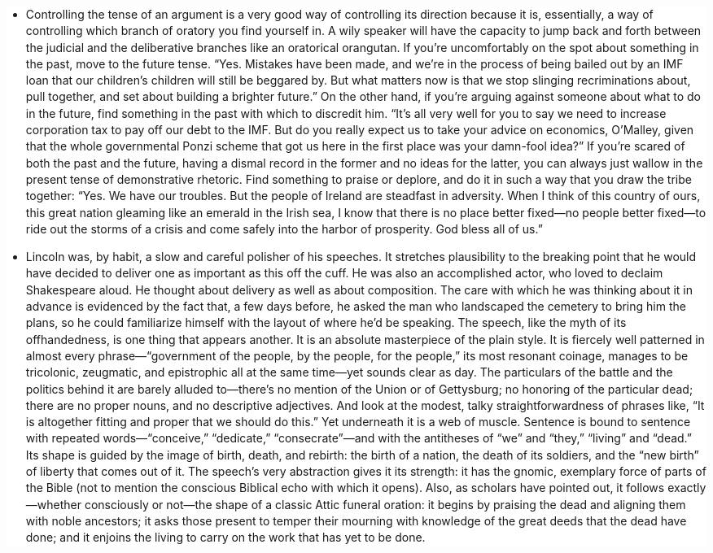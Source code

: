 - Controlling the tense of an argument is a very good way of controlling its direction because it is, essentially, a way of controlling which branch of oratory you find yourself in. A wily speaker will have the capacity to jump back and forth between the judicial and the deliberative branches like an oratorical orangutan. If you’re uncomfortably on the spot about something in the past, move to the future tense. “Yes. Mistakes have been made, and we’re in the process of being bailed out by an IMF loan that our children’s children will still be beggared by. But what matters now is that we stop slinging recriminations about, pull together, and set about building a brighter future.” On the other hand, if you’re arguing against someone about what to do in the future, find something in the past with which to discredit him. “It’s all very well for you to say we need to increase corporation tax to pay off our debt to the IMF. But do you really expect us to take your advice on economics, O’Malley, given that the whole governmental Ponzi scheme that got us here in the first place was your damn-fool idea?” If you’re scared of both the past and the future, having a dismal record in the former and no ideas for the latter, you can always just wallow in the present tense of demonstrative rhetoric. Find something to praise or deplore, and do it in such a way that you draw the tribe together: “Yes. We have our troubles. But the people of Ireland are steadfast in adversity. When I think of this country of ours, this great nation gleaming like an emerald in the Irish sea, I know that there is no place better fixed—no people better fixed—to ride out the storms of a crisis and come safely into the harbor of prosperity. God bless all of us.”

- Lincoln was, by habit, a slow and careful polisher of his speeches. It stretches plausibility to the breaking point that he would have decided to deliver one as important as this off the cuff. He was also an accomplished actor, who loved to declaim Shakespeare aloud. He thought about delivery as well as about composition. The care with which he was thinking about it in advance is evidenced by the fact that, a few days before, he asked the man who landscaped the cemetery to bring him the plans, so he could familiarize himself with the layout of where he’d be speaking. The speech, like the myth of its offhandedness, is one thing that appears another. It is an absolute masterpiece of the plain style. It is fiercely well patterned in almost every phrase—“government of the people, by the people, for the people,” its most resonant coinage, manages to be tricolonic, zeugmatic, and epistrophic all at the same time—yet sounds clear as day. The particulars of the battle and the politics behind it are barely alluded to—there’s no mention of the Union or of Gettysburg; no honoring of the particular dead; there are no proper nouns, and no descriptive adjectives. And look at the modest, talky straightforwardness of phrases like, “It is altogether fitting and proper that we should do this.” Yet underneath it is a web of muscle. Sentence is bound to sentence with repeated words—“conceive,” “dedicate,” “consecrate”—and with the antitheses of “we” and “they,” “living” and “dead.” Its shape is guided by the image of birth, death, and rebirth: the birth of a nation, the death of its soldiers, and the “new birth” of liberty that comes out of it. The speech’s very abstraction gives it its strength: it has the gnomic, exemplary force of parts of the Bible (not to mention the conscious Biblical echo with which it opens). Also, as scholars have pointed out, it follows exactly—whether consciously or not—the shape of a classic Attic funeral oration: it begins by praising the dead and aligning them with noble ancestors; it asks those present to temper their mourning with knowledge of the great deeds that the dead have done; and it enjoins the living to carry on the work that has yet to be done.
